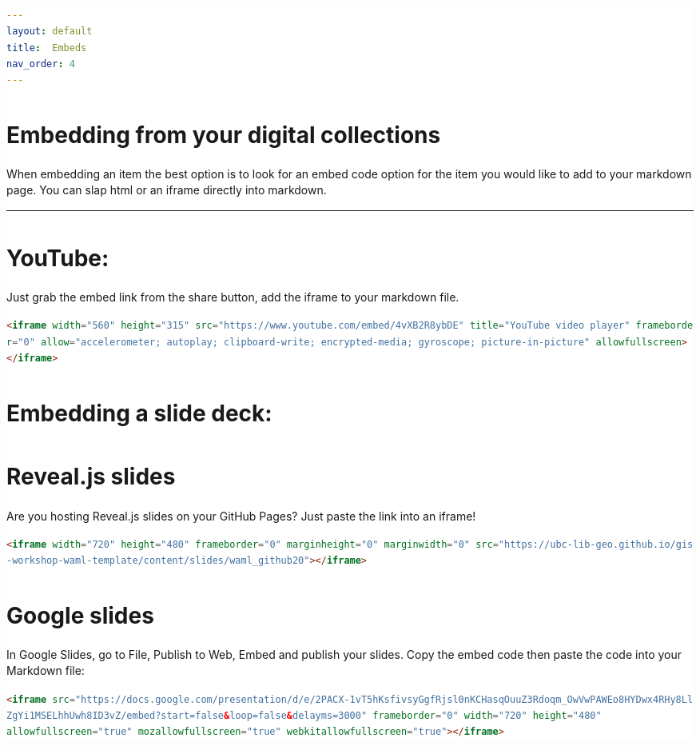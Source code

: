 ```yaml
---
layout: default
title:  Embeds
nav_order: 4
---
```


# Embedding from your digital collections

When embedding an item the best option is to look for an embed code option for the item you would like to add to your markdown page. You can slap html or an iframe directly into markdown.
____

# YouTube:
Just grab the embed link from the share button, add the iframe to your markdown file.

```html
<iframe width="560" height="315" src="https://www.youtube.com/embed/4vXB2R8ybDE" title="YouTube video player" frameborder="0" allow="accelerometer; autoplay; clipboard-write; encrypted-media; gyroscope; picture-in-picture" allowfullscreen></iframe>
```

<iframe width="560" height="315" src="https://www.youtube.com/embed/4vXB2R8ybDE" title="YouTube video player" frameborder="0" allow="accelerometer; autoplay; clipboard-write; encrypted-media; gyroscope; picture-in-picture" allowfullscreen></iframe>


# Embedding a slide deck:  

# Reveal.js slides

Are you hosting Reveal.js slides on your GitHub Pages? Just paste the link into an iframe!

```html
<iframe width="720" height="480" frameborder="0" marginheight="0" marginwidth="0" src="https://ubc-lib-geo.github.io/gis-workshop-waml-template/content/slides/waml_github20"></iframe>
```

<iframe width="720" height="480" frameborder="0" marginheight="0" marginwidth="0" src="https://ubc-lib-geo.github.io/gis-workshop-waml-template/content/slides/waml_github20"></iframe>  



# Google slides

In Google Slides, go to File, Publish to Web, Embed and publish your slides. Copy the embed code then paste the code into your Markdown file:

```html
<iframe src="https://docs.google.com/presentation/d/e/2PACX-1vT5hKsfivsyGgfRjsl0nKCHasqOuuZ3Rdoqm_OwVwPAWEo8HYDwx4RHy8LlZgYi1MSELhhUwh8ID3vZ/embed?start=false&loop=false&delayms=3000" frameborder="0" width="720" height="480"
allowfullscreen="true" mozallowfullscreen="true" webkitallowfullscreen="true"></iframe>
```
